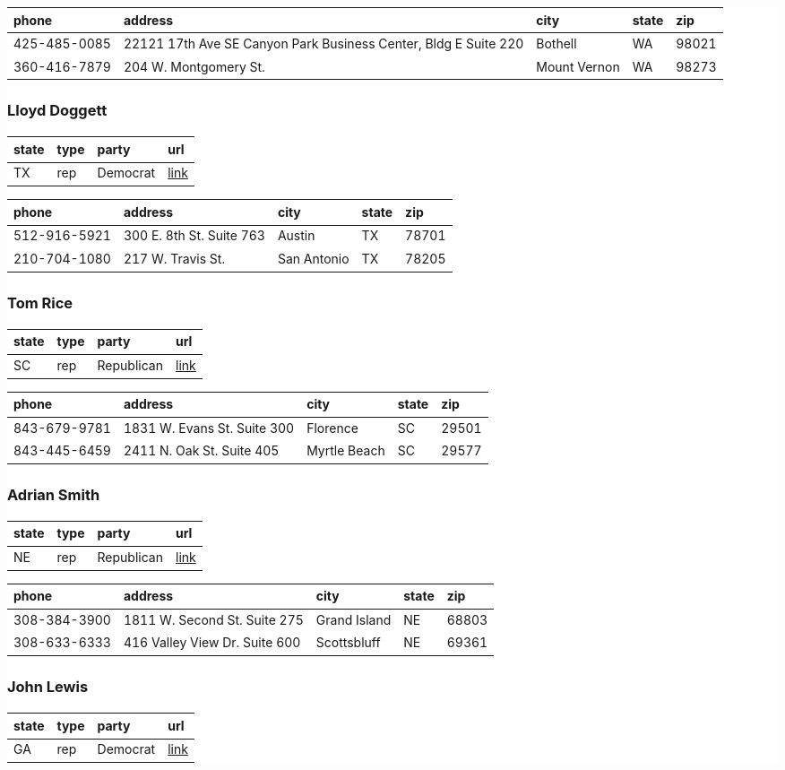 | phone | address | city | state | zip |
|:----- |:------- |:---- |:----- |:--- |
| 425-485-0085 | 22121 17th Ave SE Canyon Park Business Center, Bldg E Suite 220 | Bothell | WA | 98021 |
| 360-416-7879 | 204 W. Montgomery St.   | Mount Vernon | WA | 98273 |


### Lloyd Doggett

| state | type | party | url |
|:----- |:---- |:----- |:--- |
| TX | rep | Democrat | [link](https://doggett.house.gov) |

| phone | address | city | state | zip |
|:----- |:------- |:---- |:----- |:--- |
| 512-916-5921 | 300 E. 8th St.  Suite 763 | Austin | TX | 78701 |
| 210-704-1080 | 217 W. Travis St.   | San Antonio | TX | 78205 |


### Tom Rice

| state | type | party | url |
|:----- |:---- |:----- |:--- |
| SC | rep | Republican | [link](http://rice.house.gov) |

| phone | address | city | state | zip |
|:----- |:------- |:---- |:----- |:--- |
| 843-679-9781 | 1831 W. Evans St.  Suite 300 | Florence | SC | 29501 |
| 843-445-6459 | 2411 N. Oak St.  Suite 405 | Myrtle Beach | SC | 29577 |


### Adrian Smith

| state | type | party | url |
|:----- |:---- |:----- |:--- |
| NE | rep | Republican | [link](http://adriansmith.house.gov) |

| phone | address | city | state | zip |
|:----- |:------- |:---- |:----- |:--- |
| 308-384-3900 | 1811 W. Second St.  Suite 275 | Grand Island | NE | 68803 |
| 308-633-6333 | 416 Valley View Dr.  Suite 600 | Scottsbluff | NE | 69361 |


### John Lewis

| state | type | party | url |
|:----- |:---- |:----- |:--- |
| GA | rep | Democrat | [link](https://johnlewis.house.gov) |
